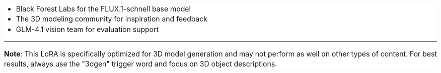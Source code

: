 - Black Forest Labs for the FLUX.1-schnell base model
- The 3D modeling community for inspiration and feedback
- GLM-4.1 vision team for evaluation support

---

**Note**: This LoRA is specifically optimized for 3D model generation and may not perform as well on other types of content. For best results, always use the "3dgen" trigger word and focus on 3D object descriptions.
